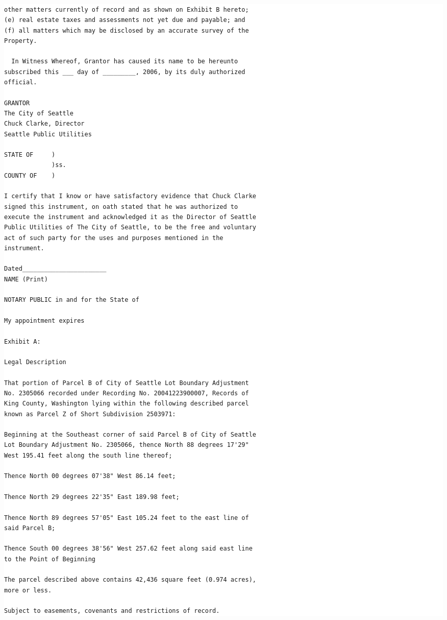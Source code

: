     other matters currently of record and as shown on Exhibit B hereto;  
    (e) real estate taxes and assessments not yet due and payable; and  
    (f) all matters which may be disclosed by an accurate survey of the  
    Property.  
  
      In Witness Whereof, Grantor has caused its name to be hereunto  
    subscribed this ___ day of _________, 2006, by its duly authorized  
    official.  
  
    GRANTOR  
    The City of Seattle  
    Chuck Clarke, Director  
    Seattle Public Utilities  
  
    STATE OF     )  
                 )ss.  
    COUNTY OF    )  
  
    I certify that I know or have satisfactory evidence that Chuck Clarke  
    signed this instrument, on oath stated that he was authorized to  
    execute the instrument and acknowledged it as the Director of Seattle  
    Public Utilities of The City of Seattle, to be the free and voluntary  
    act of such party for the uses and purposes mentioned in the  
    instrument.  
  
    Dated_______________________  
    NAME (Print)  
  
    NOTARY PUBLIC in and for the State of  
  
    My appointment expires  
  
    Exhibit A:  
  
    Legal Description  
  
    That portion of Parcel B of City of Seattle Lot Boundary Adjustment  
    No. 2305066 recorded under Recording No. 20041223900007, Records of  
    King County, Washington lying within the following described parcel  
    known as Parcel Z of Short Subdivision 2503971:  
  
    Beginning at the Southeast corner of said Parcel B of City of Seattle  
    Lot Boundary Adjustment No. 2305066, thence North 88 degrees 17'29"  
    West 195.41 feet along the south line thereof;  
  
    Thence North 00 degrees 07'38" West 86.14 feet;  
  
    Thence North 29 degrees 22'35" East 189.98 feet;  
  
    Thence North 89 degrees 57'05" East 105.24 feet to the east line of  
    said Parcel B;  
  
    Thence South 00 degrees 38'56" West 257.62 feet along said east line  
    to the Point of Beginning  
  
    The parcel described above contains 42,436 square feet (0.974 acres),  
    more or less.  
  
    Subject to easements, covenants and restrictions of record.  
  